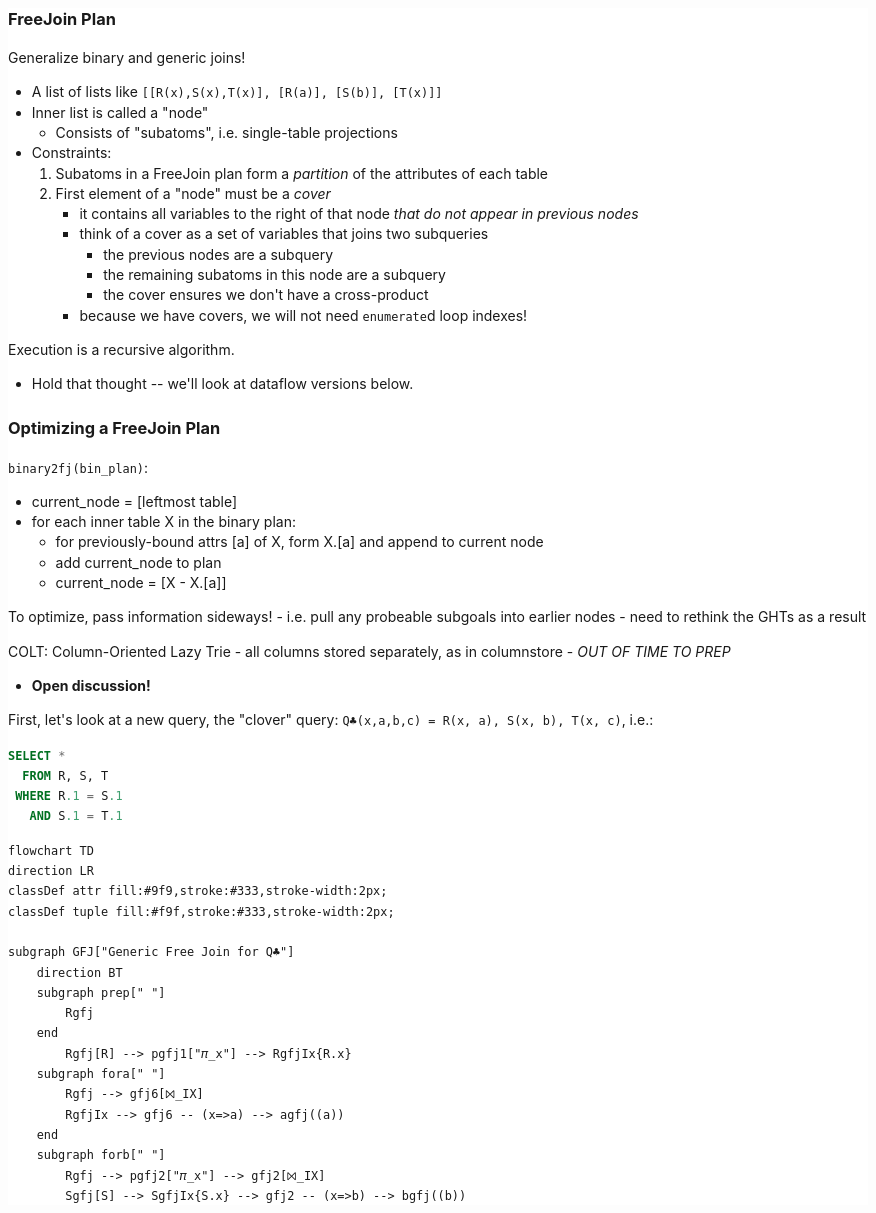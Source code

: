 ### FreeJoin Plan
Generalize binary and generic joins!
- A list of lists like `[[R(x),S(x),T(x)], [R(a)], [S(b)], [T(x)]]`
- Inner list is called a "node"
    - Consists of "subatoms", i.e. single-table projections
- Constraints:
    1. Subatoms in a FreeJoin plan form a *partition* of the attributes of each table
    2. First element of a "node" must be a *cover*
        - it contains all variables to the right of that node *that do not appear in previous nodes*
        - think of a cover as a set of variables that joins two subqueries
            - the previous nodes are a subquery
            - the remaining subatoms in this node are a subquery
            - the cover ensures we don't have a cross-product
        - because we have covers, we will not need `enumerate`d loop indexes!

Execution is a recursive algorithm. 
- Hold that thought -- we'll look at dataflow versions below.

### Optimizing a FreeJoin Plan

`binary2fj(bin_plan)`:

- current_node = [leftmost table]
- for each inner table X in the binary plan:
    - for previously-bound attrs [a] of X, form X.[a] and append to current node
    - add current_node to plan
    - current_node = [X - X.[a]]

To optimize, pass information sideways!
    - i.e. pull any probeable subgoals into earlier nodes
    - need to rethink the GHTs as a result

COLT: Column-Oriented Lazy Trie
    - all columns stored separately, as in columnstore
    - *OUT OF TIME TO PREP*

- **Open discussion!**

First, let's look at a new query, the "clover" query: `Q♣(x,a,b,c) = R(x, a), S(x, b), T(x, c)`, i.e.:
```SQL
SELECT *
  FROM R, S, T
 WHERE R.1 = S.1
   AND S.1 = T.1
```


```mermaid
flowchart TD
direction LR
classDef attr fill:#9f9,stroke:#333,stroke-width:2px;
classDef tuple fill:#f9f,stroke:#333,stroke-width:2px;

subgraph GFJ["Generic Free Join for Q♣"]
    direction BT
    subgraph prep[" "]
        Rgfj
    end
        Rgfj[R] --> pgfj1["𝜋_x"] --> RgfjIx{R.x}
    subgraph fora[" "]
        Rgfj --> gfj6[⨝_IX]
        RgfjIx --> gfj6 -- (x=>a) --> agfj((a))
    end
    subgraph forb[" "]
        Rgfj --> pgfj2["𝜋_x"] --> gfj2[⨝_IX]
        Sgfj[S] --> SgfjIx{S.x} --> gfj2 -- (x=>b) --> bgfj((b))
```